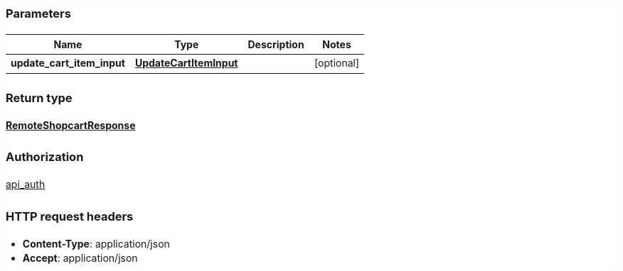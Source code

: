 ### Parameters


Name | Type | Description  | Notes
------------- | ------------- | ------------- | -------------
 **update_cart_item_input** | [**UpdateCartItemInput**](UpdateCartItemInput.md)|  | [optional] 

### Return type

[**RemoteShopcartResponse**](RemoteShopcartResponse.md)

### Authorization

[api_auth](../README.md#api_auth)

### HTTP request headers

- **Content-Type**: application/json
- **Accept**: application/json

